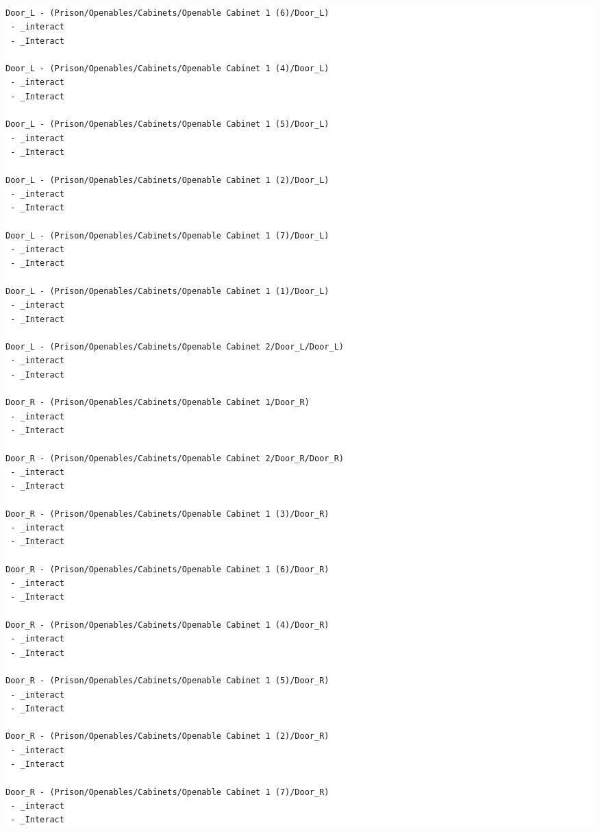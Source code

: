     Door_L - (Prison/Openables/Cabinets/Openable Cabinet 1 (6)/Door_L)
     - _interact
     - _Interact

    Door_L - (Prison/Openables/Cabinets/Openable Cabinet 1 (4)/Door_L)
     - _interact
     - _Interact

    Door_L - (Prison/Openables/Cabinets/Openable Cabinet 1 (5)/Door_L)
     - _interact
     - _Interact

    Door_L - (Prison/Openables/Cabinets/Openable Cabinet 1 (2)/Door_L)
     - _interact
     - _Interact

    Door_L - (Prison/Openables/Cabinets/Openable Cabinet 1 (7)/Door_L)
     - _interact
     - _Interact

    Door_L - (Prison/Openables/Cabinets/Openable Cabinet 1 (1)/Door_L)
     - _interact
     - _Interact

    Door_L - (Prison/Openables/Cabinets/Openable Cabinet 2/Door_L/Door_L)
     - _interact
     - _Interact

    Door_R - (Prison/Openables/Cabinets/Openable Cabinet 1/Door_R)
     - _interact
     - _Interact

    Door_R - (Prison/Openables/Cabinets/Openable Cabinet 2/Door_R/Door_R)
     - _interact
     - _Interact

    Door_R - (Prison/Openables/Cabinets/Openable Cabinet 1 (3)/Door_R)
     - _interact
     - _Interact

    Door_R - (Prison/Openables/Cabinets/Openable Cabinet 1 (6)/Door_R)
     - _interact
     - _Interact

    Door_R - (Prison/Openables/Cabinets/Openable Cabinet 1 (4)/Door_R)
     - _interact
     - _Interact

    Door_R - (Prison/Openables/Cabinets/Openable Cabinet 1 (5)/Door_R)
     - _interact
     - _Interact

    Door_R - (Prison/Openables/Cabinets/Openable Cabinet 1 (2)/Door_R)
     - _interact
     - _Interact

    Door_R - (Prison/Openables/Cabinets/Openable Cabinet 1 (7)/Door_R)
     - _interact
     - _Interact
